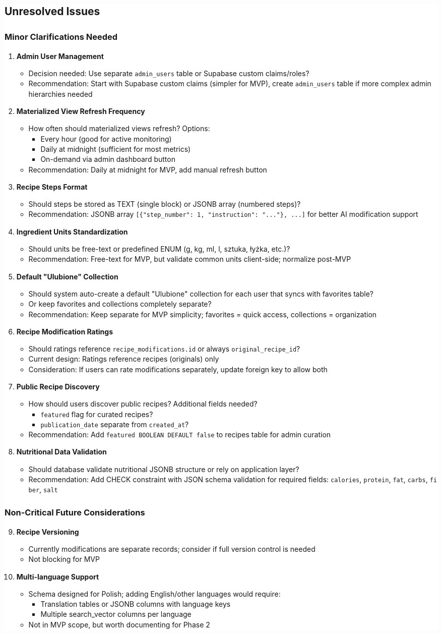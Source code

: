 ## Unresolved Issues

### Minor Clarifications Needed

1. **Admin User Management**
   - Decision needed: Use separate `admin_users` table or Supabase custom claims/roles?
   - Recommendation: Start with Supabase custom claims (simpler for MVP), create `admin_users` table if more complex admin hierarchies needed

2. **Materialized View Refresh Frequency**
   - How often should materialized views refresh? Options:
     - Every hour (good for active monitoring)
     - Daily at midnight (sufficient for most metrics)
     - On-demand via admin dashboard button
   - Recommendation: Daily at midnight for MVP, add manual refresh button

3. **Recipe Steps Format**
   - Should steps be stored as TEXT (single block) or JSONB array (numbered steps)?
   - Recommendation: JSONB array `[{"step_number": 1, "instruction": "..."}, ...]` for better AI modification support

4. **Ingredient Units Standardization**
   - Should units be free-text or predefined ENUM (g, kg, ml, l, sztuka, łyżka, etc.)?
   - Recommendation: Free-text for MVP, but validate common units client-side; normalize post-MVP

5. **Default "Ulubione" Collection**
   - Should system auto-create a default "Ulubione" collection for each user that syncs with favorites table?
   - Or keep favorites and collections completely separate?
   - Recommendation: Keep separate for MVP simplicity; favorites = quick access, collections = organization

6. **Recipe Modification Ratings**
   - Should ratings reference `recipe_modifications.id` or always `original_recipe_id`?
   - Current design: Ratings reference recipes (originals) only
   - Consideration: If users can rate modifications separately, update foreign key to allow both

7. **Public Recipe Discovery**
   - How should users discover public recipes? Additional fields needed?
     - `featured` flag for curated recipes?
     - `publication_date` separate from `created_at`?
   - Recommendation: Add `featured BOOLEAN DEFAULT false` to recipes table for admin curation

8. **Nutritional Data Validation**
   - Should database validate nutritional JSONB structure or rely on application layer?
   - Recommendation: Add CHECK constraint with JSON schema validation for required fields: `calories`, `protein`, `fat`, `carbs`, `fiber`, `salt`

### Non-Critical Future Considerations

9. **Recipe Versioning**
   - Currently modifications are separate records; consider if full version control is needed
   - Not blocking for MVP

10. **Multi-language Support**
    - Schema designed for Polish; adding English/other languages would require:
      - Translation tables or JSONB columns with language keys
      - Multiple search_vector columns per language
    - Not in MVP scope, but worth documenting for Phase 2
